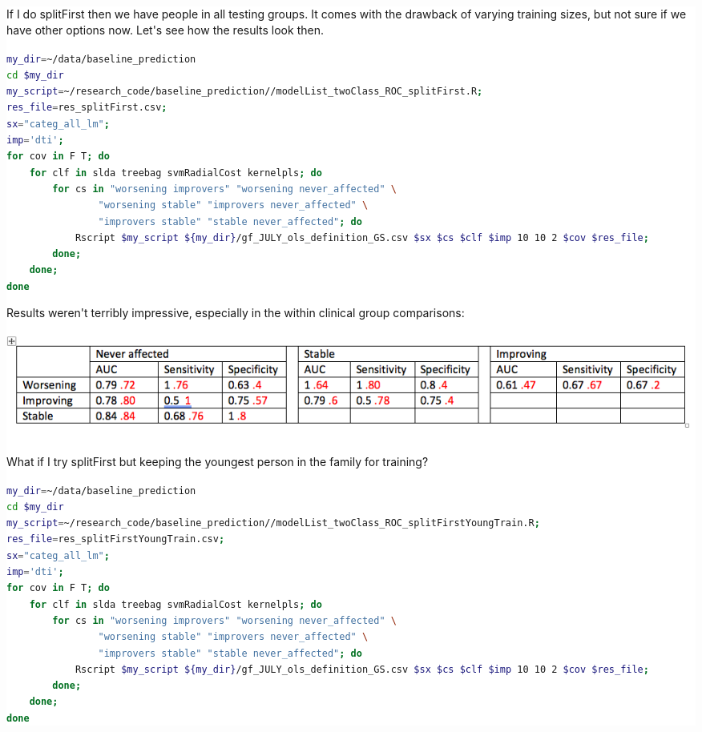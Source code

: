 If I do splitFirst then we have people in all testing groups. It comes with the
drawback of varying training sizes, but not sure if we have other options now.
Let's see how the results look then.

```bash
my_dir=~/data/baseline_prediction
cd $my_dir
my_script=~/research_code/baseline_prediction//modelList_twoClass_ROC_splitFirst.R;
res_file=res_splitFirst.csv;
sx="categ_all_lm";
imp='dti';
for cov in F T; do
    for clf in slda treebag svmRadialCost kernelpls; do
        for cs in "worsening improvers" "worsening never_affected" \
                "worsening stable" "improvers never_affected" \
                "improvers stable" "stable never_affected"; do
            Rscript $my_script ${my_dir}/gf_JULY_ols_definition_GS.csv $sx $cs $clf $imp 10 10 2 $cov $res_file;
        done;
    done;
done
```

Results weren't terribly impressive, especially in the within clinical group
comparisons:

![](images/2020-07-11-11-30-09.png)

What if I try splitFirst but keeping the youngest person in the family for
training?

```bash
my_dir=~/data/baseline_prediction
cd $my_dir
my_script=~/research_code/baseline_prediction//modelList_twoClass_ROC_splitFirstYoungTrain.R;
res_file=res_splitFirstYoungTrain.csv;
sx="categ_all_lm";
imp='dti';
for cov in F T; do
    for clf in slda treebag svmRadialCost kernelpls; do
        for cs in "worsening improvers" "worsening never_affected" \
                "worsening stable" "improvers never_affected" \
                "improvers stable" "stable never_affected"; do
            Rscript $my_script ${my_dir}/gf_JULY_ols_definition_GS.csv $sx $cs $clf $imp 10 10 2 $cov $res_file;
        done;
    done;
done
```
